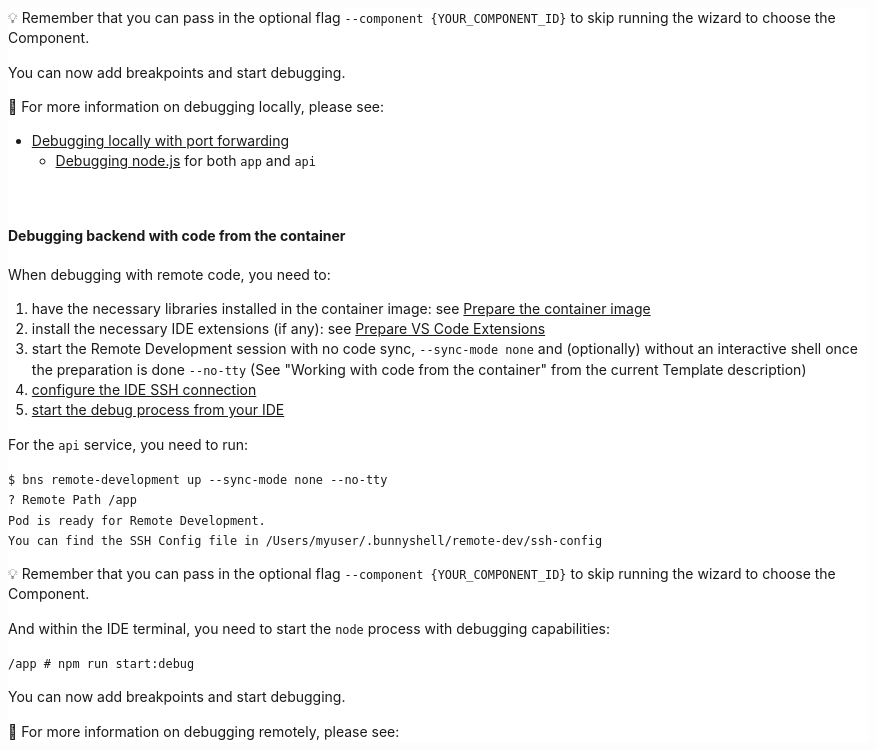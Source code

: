 💡 Remember that you can pass in the optional flag `--component {YOUR_COMPONENT_ID}` to skip running the wizard to choose
the Component.

You can now add breakpoints and start debugging.

📖 For more information on debugging locally, please see:

- [Debugging locally with port forwarding](https://documentation.bunnyshell.com/docs/remote-development-debugging)
    - [Debugging node.js](https://documentation.bunnyshell.com/docs/remote-development-debugging-nodejs) for both `app`
      and `api`

&nbsp;

#### Debugging backend with code from the container

When debugging with remote code, you need to:

1. have the necessary libraries installed in the container image:
   see [Prepare the container image](https://documentation.bunnyshell.com/docs/remote-development-configure-vs-code-pre-requisites#prepare-the-container-image)
2. install the necessary IDE extensions (if any):
   see [Prepare VS Code Extensions](https://documentation.bunnyshell.com/docs/remote-development-configure-vs-code-pre-requisites#prepare-vs-code-extensions)
3. start the Remote Development session with no code sync, `--sync-mode none` and (optionally) without an interactive
   shell once the preparation is done `--no-tty` (See "Working with code from the container" from the current Template
   description)
4. [configure the IDE SSH connection](https://documentation.bunnyshell.com/docs/remote-development-configure-vs-code-connection)
5. [start the debug process from your IDE](https://documentation.bunnyshell.com/docs/remote-development-configure-vs-code-debug-nodejs)

For the `api` service, you need to run:

```
$ bns remote-development up --sync-mode none --no-tty
? Remote Path /app
Pod is ready for Remote Development.
You can find the SSH Config file in /Users/myuser/.bunnyshell/remote-dev/ssh-config
```

💡 Remember that you can pass in the optional flag `--component {YOUR_COMPONENT_ID}` to skip running the wizard to choose
the Component.

And within the IDE terminal, you need to start the `node` process with debugging capabilities:

```
/app # npm run start:debug
```

You can now add breakpoints and start debugging.

📖 For more information on debugging remotely, please see:
